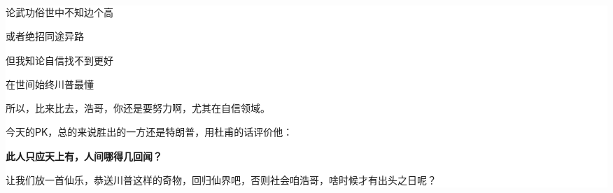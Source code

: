 论武功俗世中不知边个高

或者绝招同途异路

但我知论自信找不到更好

在世间始终川普最懂

  

所以，比来比去，浩哥，你还是要努力啊，尤其在自信领域。

  

今天的PK，总的来说胜出的一方还是特朗普，用杜甫的话评价他：

  

 **此人只应天上有，人间哪得几回闻？**

  

让我们放一首仙乐，恭送川普这样的奇物，回归仙界吧，否则社会咱浩哥，啥时候才有出头之日呢？

